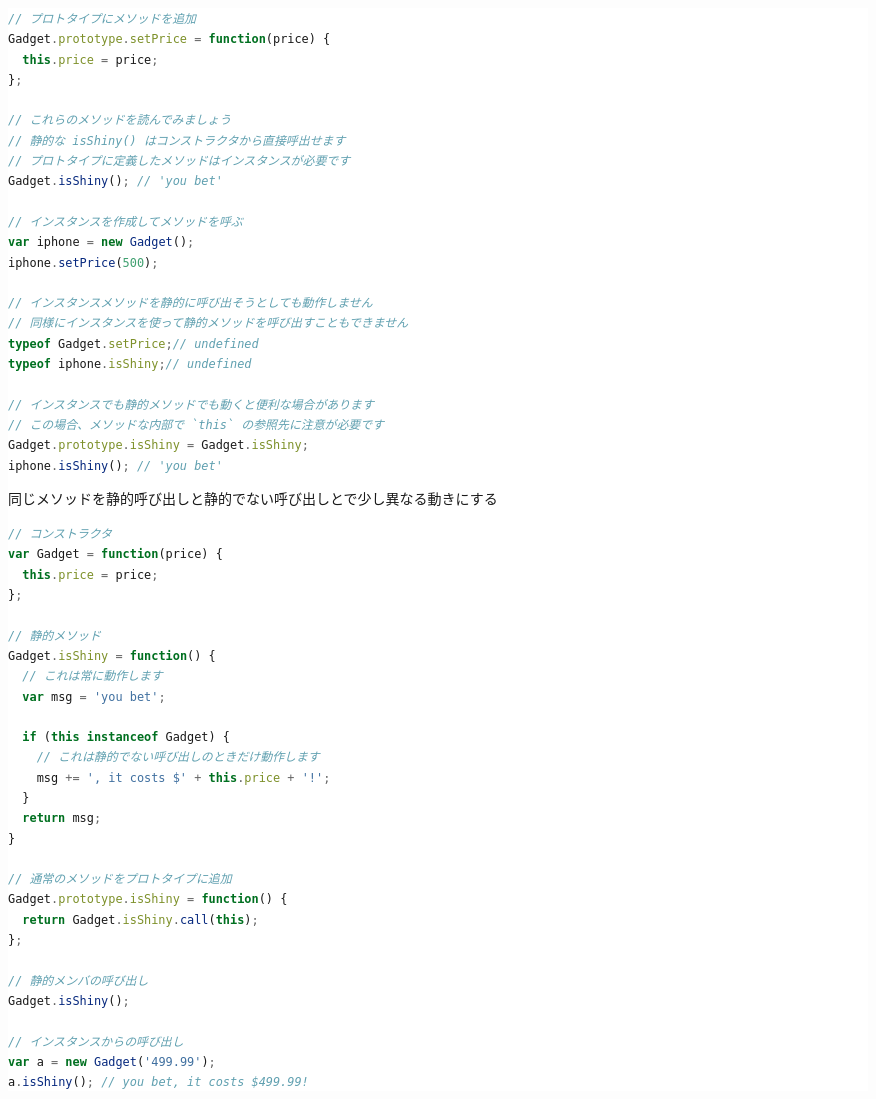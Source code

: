 ```js
// プロトタイプにメソッドを追加
Gadget.prototype.setPrice = function(price) {
  this.price = price;
};

// これらのメソッドを読んでみましょう
// 静的な isShiny() はコンストラクタから直接呼出せます
// プロトタイプに定義したメソッドはインスタンスが必要です
Gadget.isShiny(); // 'you bet'

// インスタンスを作成してメソッドを呼ぶ
var iphone = new Gadget();
iphone.setPrice(500);

// インスタンスメソッドを静的に呼び出そうとしても動作しません
// 同様にインスタンスを使って静的メソッドを呼び出すこともできません
typeof Gadget.setPrice;// undefined
typeof iphone.isShiny;// undefined

// インスタンスでも静的メソッドでも動くと便利な場合があります
// この場合、メソッドな内部で `this` の参照先に注意が必要です
Gadget.prototype.isShiny = Gadget.isShiny;
iphone.isShiny(); // 'you bet'
```

同じメソッドを静的呼び出しと静的でない呼び出しとで少し異なる動きにする

```js
// コンストラクタ
var Gadget = function(price) {
  this.price = price;
};

// 静的メソッド
Gadget.isShiny = function() {
  // これは常に動作します
  var msg = 'you bet';

  if (this instanceof Gadget) {
    // これは静的でない呼び出しのときだけ動作します
    msg += ', it costs $' + this.price + '!';
  }
  return msg;
}

// 通常のメソッドをプロトタイプに追加
Gadget.prototype.isShiny = function() {
  return Gadget.isShiny.call(this);
};

// 静的メンバの呼び出し
Gadget.isShiny();

// インスタンスからの呼び出し
var a = new Gadget('499.99');
a.isShiny(); // you bet, it costs $499.99!
```
